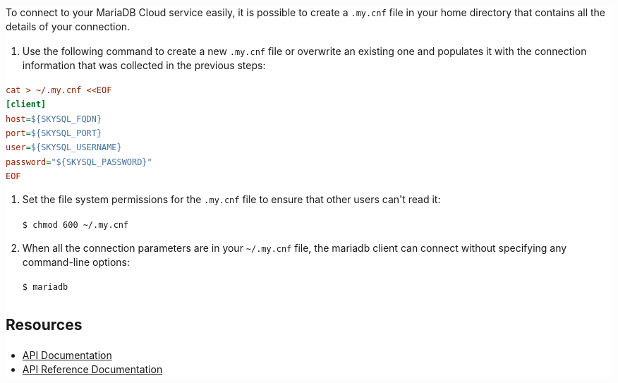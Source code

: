 To connect to your MariaDB Cloud service easily, it is possible to create a `.my.cnf` file in your home directory that contains all the details of your connection.

1. Use the following command to create a new `.my.cnf` file or overwrite an existing one and populates it with the connection information that was collected in the previous steps:

```ini
cat > ~/.my.cnf <<EOF
[client]
host=${SKYSQL_FQDN}
port=${SKYSQL_PORT}
user=${SKYSQL_USERNAME}
password="${SKYSQL_PASSWORD}"
EOF
```

1. Set the file system permissions for the `.my.cnf` file to ensure that other users can't read it:
    
    ```bash
    $ chmod 600 ~/.my.cnf
    ```
    
2. When all the connection parameters are in your `~/.my.cnf` file, the mariadb client can connect without specifying any command-line options:
    
    ```bash
    $ mariadb
    ```
    

## Resources

- [API Documentation](https://apidocs.skysql.com/)
- [API Reference Documentation](<../Reference Guide/REST API Reference.md>)
